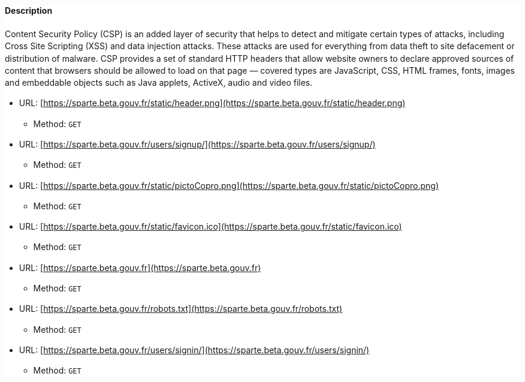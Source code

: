  
  
  
#### Description
<p>Content Security Policy (CSP) is an added layer of security that helps to detect and mitigate certain types of attacks, including Cross Site Scripting (XSS) and data injection attacks. These attacks are used for everything from data theft to site defacement or distribution of malware. CSP provides a set of standard HTTP headers that allow website owners to declare approved sources of content that browsers should be allowed to load on that page — covered types are JavaScript, CSS, HTML frames, fonts, images and embeddable objects such as Java applets, ActiveX, audio and video files.</p>
  
  
  
* URL: [https://sparte.beta.gouv.fr/static/header.png](https://sparte.beta.gouv.fr/static/header.png)
  
  
  * Method: `GET`
  
  
  
  
* URL: [https://sparte.beta.gouv.fr/users/signup/](https://sparte.beta.gouv.fr/users/signup/)
  
  
  * Method: `GET`
  
  
  
  
* URL: [https://sparte.beta.gouv.fr/static/pictoCopro.png](https://sparte.beta.gouv.fr/static/pictoCopro.png)
  
  
  * Method: `GET`
  
  
  
  
* URL: [https://sparte.beta.gouv.fr/static/favicon.ico](https://sparte.beta.gouv.fr/static/favicon.ico)
  
  
  * Method: `GET`
  
  
  
  
* URL: [https://sparte.beta.gouv.fr](https://sparte.beta.gouv.fr)
  
  
  * Method: `GET`
  
  
  
  
* URL: [https://sparte.beta.gouv.fr/robots.txt](https://sparte.beta.gouv.fr/robots.txt)
  
  
  * Method: `GET`
  
  
  
  
* URL: [https://sparte.beta.gouv.fr/users/signin/](https://sparte.beta.gouv.fr/users/signin/)
  
  
  * Method: `GET`
  
  
  
  